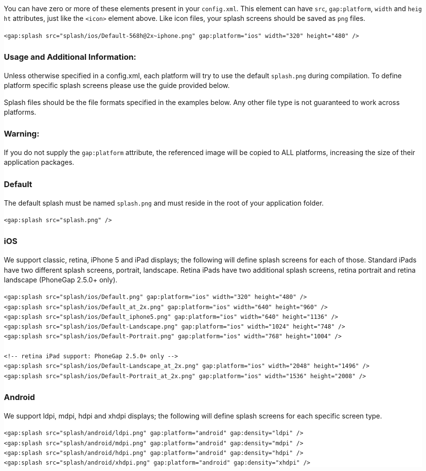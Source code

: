 You can have zero or more of these elements present in your
`config.xml`. This element can have `src`, `gap:platform`, `width` and `height` attributes,
just like the `<icon>` element above. Like icon files, your splash screens
should be saved as `png` files.

	<gap:splash src="splash/ios/Default-568h@2x~iphone.png" gap:platform="ios" width="320" height="480" />


### Usage and Additional Information:

Unless otherwise specified in a config.xml, each platform will try to use the
default `splash.png` during compilation. To define platform specific splash
screens please use the guide provided below.

Splash files should be the file formats specified in the examples below. Any
other file type is not guaranteed to work across platforms.

### Warning:
If you do not supply the `gap:platform` attribute, the referenced image will be copied to ALL platforms, increasing the size of their application packages.


### Default

  The default splash must be named `splash.png` and must reside in the root of your application folder.

    <gap:splash src="splash.png" />

### iOS

  We support classic, retina, iPhone 5 and iPad displays; the following will
define splash screens for each of those. Standard iPads have two different splash
screens, portrait, landscape. Retina iPads have two additional splash screens, retina 
portrait and retina landscape (PhoneGap 2.5.0+ only).

    <gap:splash src="splash/ios/Default.png" gap:platform="ios" width="320" height="480" />
    <gap:splash src="splash/ios/Default_at_2x.png" gap:platform="ios" width="640" height="960" />
    <gap:splash src="splash/ios/Default_iphone5.png" gap:platform="ios" width="640" height="1136" />
    <gap:splash src="splash/ios/Default-Landscape.png" gap:platform="ios" width="1024" height="748" />
    <gap:splash src="splash/ios/Default-Portrait.png" gap:platform="ios" width="768" height="1004" />

	<!-- retina iPad support: PhoneGap 2.5.0+ only -->
    <gap:splash src="splash/ios/Default-Landscape_at_2x.png" gap:platform="ios" width="2048" height="1496" />
    <gap:splash src="splash/ios/Default-Portrait_at_2x.png" gap:platform="ios" width="1536" height="2008" />

### Android

  We support ldpi, mdpi, hdpi and xhdpi displays; the following will define splash
screens for each specific screen type.

    <gap:splash src="splash/android/ldpi.png" gap:platform="android" gap:density="ldpi" />
    <gap:splash src="splash/android/mdpi.png" gap:platform="android" gap:density="mdpi" />
    <gap:splash src="splash/android/hdpi.png" gap:platform="android" gap:density="hdpi" />
    <gap:splash src="splash/android/xhdpi.png" gap:platform="android" gap:density="xhdpi" />
